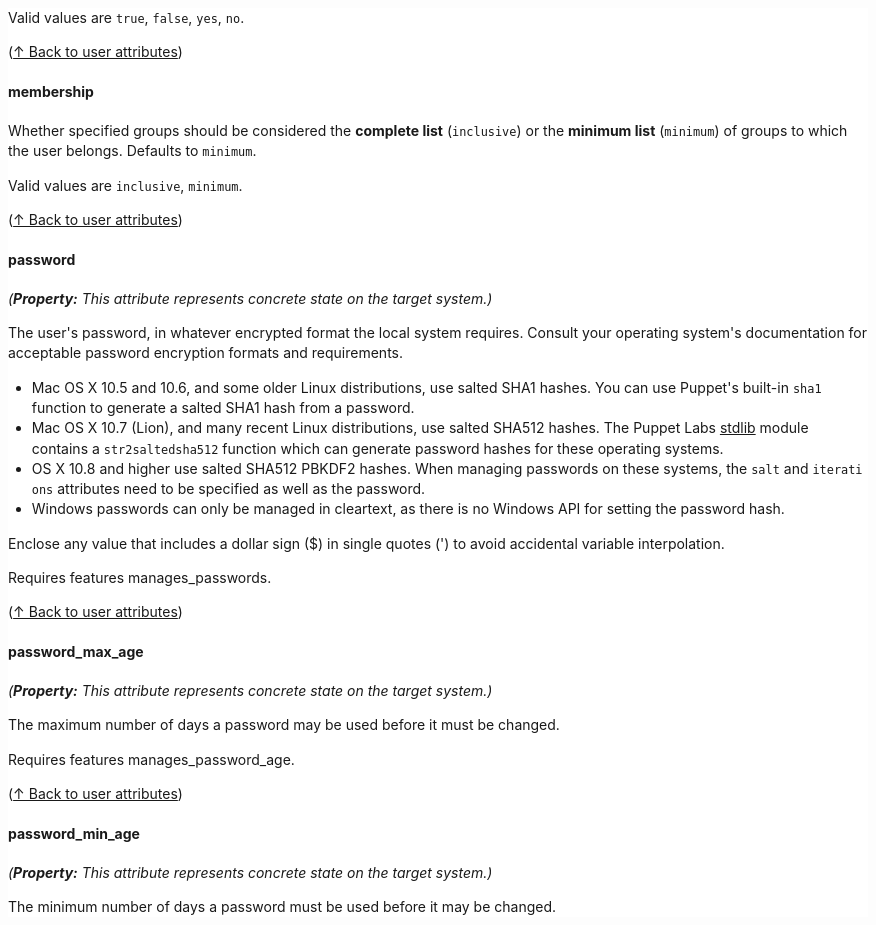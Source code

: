 Valid values are `true`, `false`, `yes`, `no`.

([↑ Back to user attributes](#user-attributes))

<h4 id="user-attribute-membership">membership</h4>

Whether specified groups should be considered the **complete list**
(`inclusive`) or the **minimum list** (`minimum`) of groups to which
the user belongs. Defaults to `minimum`.

Valid values are `inclusive`, `minimum`.

([↑ Back to user attributes](#user-attributes))

<h4 id="user-attribute-password">password</h4>

_(**Property:** This attribute represents concrete state on the target system.)_

The user's password, in whatever encrypted format the local system
requires. Consult your operating system's documentation for acceptable password
encryption formats and requirements.

* Mac OS X 10.5 and 10.6, and some older Linux distributions, use salted SHA1
  hashes. You can use Puppet's built-in `sha1` function to generate a salted SHA1
  hash from a password.
* Mac OS X 10.7 (Lion), and many recent Linux distributions, use salted SHA512
  hashes. The Puppet Labs [stdlib][] module contains a `str2saltedsha512` function
  which can generate password hashes for these operating systems.
* OS X 10.8 and higher use salted SHA512 PBKDF2 hashes. When managing passwords
  on these systems, the `salt` and `iterations` attributes need to be specified as
  well as the password.
* Windows passwords can only be managed in cleartext, as there is no Windows API
  for setting the password hash.

[stdlib]: https://github.com/puppetlabs/puppetlabs-stdlib/

Enclose any value that includes a dollar sign ($) in single quotes (') to avoid
accidental variable interpolation.



Requires features manages_passwords.

([↑ Back to user attributes](#user-attributes))

<h4 id="user-attribute-password_max_age">password_max_age</h4>

_(**Property:** This attribute represents concrete state on the target system.)_

The maximum number of days a password may be used before it must be changed.



Requires features manages_password_age.

([↑ Back to user attributes](#user-attributes))

<h4 id="user-attribute-password_min_age">password_min_age</h4>

_(**Property:** This attribute represents concrete state on the target system.)_

The minimum number of days a password must be used before it may be changed.

